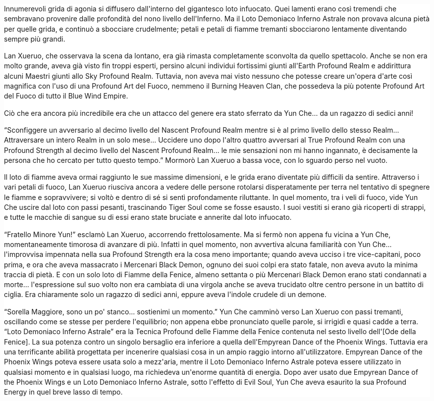 
Innumerevoli grida di agonia si diffusero dall'interno del gigantesco loto infuocato. Quei lamenti erano così tremendi che sembravano provenire dalle profondità del nono livello dell'Inferno. Ma il Loto Demoniaco Inferno Astrale non provava alcuna pietà per quelle grida, e continuò a sbocciare crudelmente; petali e petali di fiamme tremanti sbocciarono lentamente diventando sempre più grandi.


Lan Xueruo, che osservava la scena da lontano, era già rimasta completamente sconvolta da quello spettacolo. Anche se non era molto grande, aveva già visto fin troppi esperti, persino alcuni individui fortissimi giunti all'Earth Profound Realm e addirittura alcuni Maestri giunti allo Sky Profound Realm. Tuttavia, non aveva mai visto nessuno che potesse creare un'opera d'arte così magnifica con l'uso di una Profound Art del Fuoco, nemmeno il Burning Heaven Clan, che possedeva la più potente Profound Art del Fuoco di tutto il Blue Wind Empire.


Ciò che era ancora più incredibile era che un attacco del genere era stato sferrato da Yun Che... da un ragazzo di sedici anni!


“Sconfiggere un avversario al decimo livello del Nascent Profound Realm mentre si è al primo livello dello stesso Realm... Attraversare un intero Realm in un solo mese... Uccidere uno dopo l'altro quattro avversari al True Profound Realm con una Profound Strength al decimo livello del Nascent Profound Realm... le mie sensazioni non mi hanno ingannato, è decisamente la persona che ho cercato per tutto questo tempo.” Mormorò Lan Xueruo a bassa voce, con lo sguardo perso nel vuoto.


Il loto di fiamme aveva ormai raggiunto le sue massime dimensioni, e le grida erano diventate più difficili da sentire. Attraverso i vari petali di fuoco, Lan Xueruo riusciva ancora a vedere delle persone rotolarsi disperatamente per terra nel tentativo di spegnere le fiamme e sopravvivere; si voltò e dentro di sé si sentì profondamente riluttante. In quel momento, tra i veli di fuoco, vide Yun Che uscire dal loto con passi pesanti, trascinando Tiger Soul come se fosse esausto. I suoi vestiti si erano già ricoperti di strappi, e tutte le macchie di sangue su di essi erano state bruciate e annerite dal loto infuocato.


“Fratello Minore Yun!” esclamò Lan Xueruo, accorrendo frettolosamente. Ma si fermò non appena fu vicina a Yun Che, momentaneamente timorosa di avanzare di più. Infatti in quel momento, non avvertiva alcuna familiarità con Yun Che... l'improvvisa impennata nella sua Profound Strength era la cosa meno importante; quando aveva ucciso i tre vice-capitani, poco prima, e ora che aveva massacrato i Mercenari Black Demon, ognuno dei suoi colpi era stato fatale, non aveva avuto la minima traccia di pietà. E con un solo loto di Fiamme della Fenice, almeno settanta o più Mercenari Black Demon erano stati condannati a morte... l'espressione sul suo volto non era cambiata di una virgola anche se aveva trucidato oltre centro persone in un battito di ciglia. Era chiaramente solo un ragazzo di sedici anni, eppure aveva l'indole crudele di un demone.


“Sorella Maggiore, sono un po' stanco... sostienimi un momento.” Yun Che camminò verso Lan Xueruo con passi tremanti, oscillando come se stesse per perdere l'equilibrio; non appena ebbe pronunciato quelle parole, si irrigidì e quasi cadde a terra. “Loto Demoniaco Inferno Astrale” era la Tecnica Profound delle Fiamme della Fenice contenuta nel sesto livello dell'[Ode della Fenice].
La sua potenza contro un singolo bersaglio era inferiore a quella dell'Empyrean Dance of the Phoenix Wings. Tuttavia era una terrificante abilità progettata per incenerire qualsiasi cosa in un ampio raggio intorno all'utilizzatore. Empyrean Dance of the Phoenix Wings poteva essere usata solo a mezz'aria, mentre il Loto Demoniaco Inferno Astrale poteva essere utilizzato in qualsiasi momento e in qualsiasi luogo, ma richiedeva un'enorme quantità di energia. Dopo aver usato due Empyrean Dance of the Phoenix Wings e un Loto Demoniaco Inferno Astrale, sotto l'effetto di Evil Soul, Yun Che aveva esaurito la sua Profound Energy in quel breve lasso di tempo.
